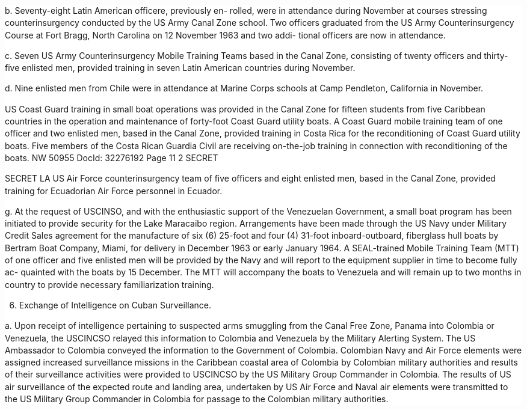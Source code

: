 b. Seventy-eight Latin American officere, previously en-
rolled, were in attendance during November at courses stressing
counterinsurgency conducted by the US Army Canal Zone school.
Two officers graduated from the US Army Counterinsurgency Course
at Fort Bragg, North Carolina on 12 November 1963 and two addi-
tional officers are now in attendance.

c. Seven US Army Counterinsurgency Mobile Training Teams
based in the Canal Zone, consisting of twenty officers and thirty-five
enlisted men, provided training in seven Latin American countries
during November.

d. Nine enlisted men from Chile were in attendance at
Marine Corps schools at Camp Pendleton, California in November.

US Coast Guard training in small boat operations was
provided in the Canal Zone for fifteen students from five Caribbean
countries in the operation and maintenance of forty-foot Coast Guard
utility boats. A Coast Guard mobile training team of one officer and
two enlisted men, based in the Canal Zone, provided training in
Costa Rica for the reconditioning of Coast Guard utility boats. Five
members of the Costa Rican Guardia Civil are receiving on-the-job
training in connection with reconditioning of the boats.
NW 50955 DocId: 32276192 Page 11
2
SECRET

SECRET
LA US Air Force counterinsurgency team of five officers
and eight enlisted men, based in the Canal Zone, provided training
for Ecuadorian Air Force personnel in Ecuador.

g. At the request of USCINSO, and with the enthusiastic
support of the Venezuelan Government, a small boat program has
been initiated to provide security for the Lake Maracaibo region.
Arrangements have been made through the US Navy under Military
Credit Sales agreement for the manufacture of six (6) 25-foot and
four (4) 31-foot inboard-outboard, fiberglass hull boats by Bertram
Boat Company, Miami, for delivery in December 1963 or early
January 1964. A SEAL-trained Mobile Training Team (MTT) of
one officer and five enlisted men will be provided by the Navy and
will report to the equipment supplier in time to become fully ac-
quainted with the boats by 15 December. The MTT will accompany
the boats to Venezuela and will remain up to two months in country
to provide necessary familiarization training.

6. Exchange of Intelligence on Cuban Surveillance.

a. Upon receipt of intelligence pertaining to suspected arms
smuggling from the Canal Free Zone, Panama into Colombia or
Venezuela, the USCINCSO relayed this information to Colombia and
Venezuela by the Military Alerting System. The US Ambassador to
Colombia conveyed the information to the Government of Colombia.
Colombian Navy and Air Force elements were assigned increased
surveillance missions in the Caribbean coastal area of Colombia by
Colombian military authorities and results of their surveillance
activities were provided to USCINCSO by the US Military Group
Commander in Colombia. The results of US air surveillance of
the expected route and landing area, undertaken by US Air Force
and Naval air elements were transmitted to the US Military Group
Commander in Colombia for passage to the Colombian military
authorities.
